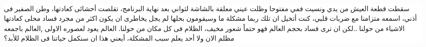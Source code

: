 سقطت قطعة العيش من يدي ونسيت فمي مفتوحا وظلت عيني معلقة بالشاشة لثواني بعد نهاية البرنامج، تقلصت أحشائى كعادتها، وطن الصفير فى أذني، اسمعه متزامنا مع ضربات قلبي، كنت أتخيل ان تلك ربما مشكلة ما وسيقومون بحلها لم يجل يخاطرى ان يكون اكثر من مجرد فساد محلى كعادتها الاشياء من حولنا ..لكن ان ترى فساد بحجم العالم فهو حتماً شعور مخيف، الظلام فى كل مكان من حولنا. العالم يعود لعصوره الاولى ,العالم باجمعه مظلم الان ولا أحد يعلم سبب المشكلة، أيعني هذا ان سنكمل حياتنا فى الظلام للأبد؟
